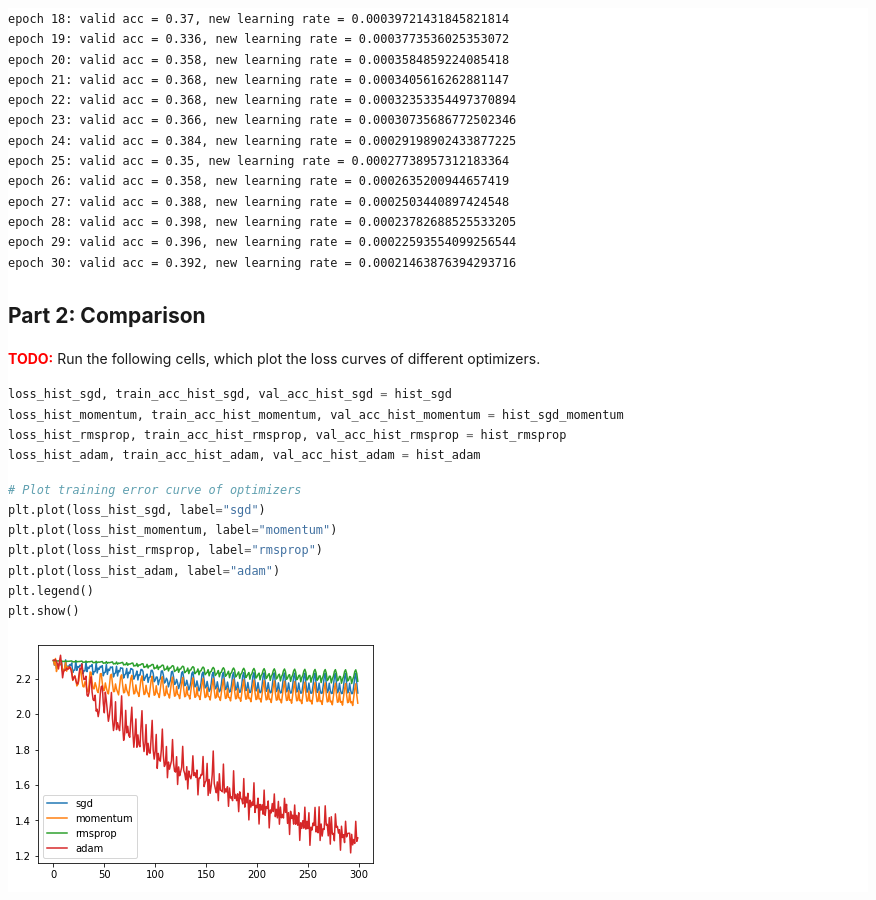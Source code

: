     epoch 18: valid acc = 0.37, new learning rate = 0.00039721431845821814
    epoch 19: valid acc = 0.336, new learning rate = 0.0003773536025353072
    epoch 20: valid acc = 0.358, new learning rate = 0.0003584859224085418
    epoch 21: valid acc = 0.368, new learning rate = 0.0003405616262881147
    epoch 22: valid acc = 0.368, new learning rate = 0.00032353354497370894
    epoch 23: valid acc = 0.366, new learning rate = 0.00030735686772502346
    epoch 24: valid acc = 0.384, new learning rate = 0.00029198902433877225
    epoch 25: valid acc = 0.35, new learning rate = 0.00027738957312183364
    epoch 26: valid acc = 0.358, new learning rate = 0.0002635200944657419
    epoch 27: valid acc = 0.388, new learning rate = 0.0002503440897424548
    epoch 28: valid acc = 0.398, new learning rate = 0.00023782688525533205
    epoch 29: valid acc = 0.396, new learning rate = 0.00022593554099256544
    epoch 30: valid acc = 0.392, new learning rate = 0.00021463876394293716


## Part 2: Comparison

<span style="color:red">__TODO:__</span> Run the following cells, which plot the loss curves of different optimizers. 


```python
loss_hist_sgd, train_acc_hist_sgd, val_acc_hist_sgd = hist_sgd
loss_hist_momentum, train_acc_hist_momentum, val_acc_hist_momentum = hist_sgd_momentum
loss_hist_rmsprop, train_acc_hist_rmsprop, val_acc_hist_rmsprop = hist_rmsprop
loss_hist_adam, train_acc_hist_adam, val_acc_hist_adam = hist_adam
```


```python
# Plot training error curve of optimizers
plt.plot(loss_hist_sgd, label="sgd")
plt.plot(loss_hist_momentum, label="momentum")
plt.plot(loss_hist_rmsprop, label="rmsprop")
plt.plot(loss_hist_adam, label="adam")
plt.legend()
plt.show()
```


![png](task1-optimization_files/task1-optimization_16_0.png)

